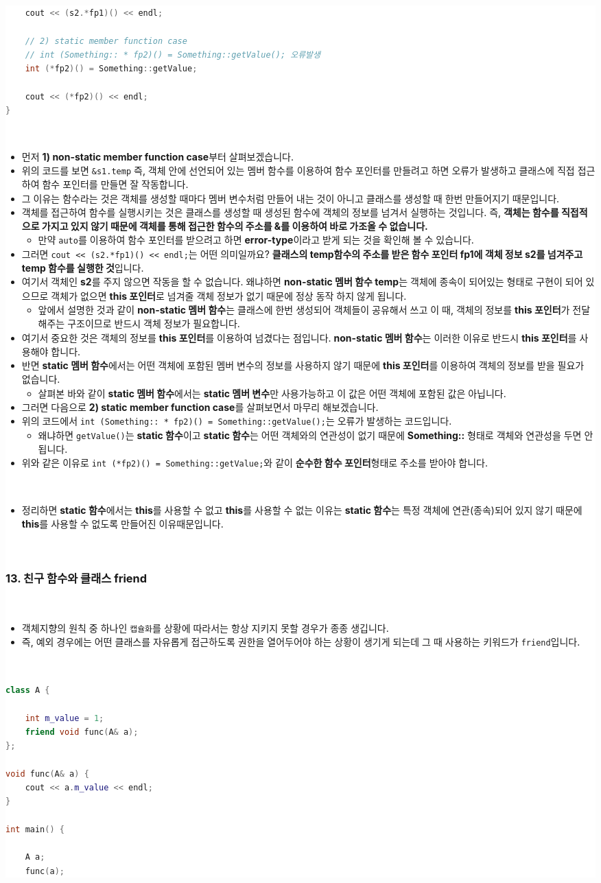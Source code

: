 ```cpp
	cout << (s2.*fp1)() << endl;

	// 2) static member function case
	// int (Something:: * fp2)() = Something::getValue(); 오류발생
	int (*fp2)() = Something::getValue;

	cout << (*fp2)() << endl;
}

```

<br>

- 먼저 **1) non-static member function case**부터 살펴보겠습니다. 
- 위의 코드를 보면 `&s1.temp` 즉, 객체 안에 선언되어 있는 멤버 함수를 이용하여 함수 포인터를 만들려고 하면 오류가 발생하고 클래스에 직접 접근 하여 함수 포인터를 만들면 잘 작동합니다.
- 그 이유는 함수라는 것은 객체를 생성할 때마다 멤버 변수처럼 만들어 내는 것이 아니고 클래스를 생성할 때 한번 만들어지기 때문입니다.
- 객체를 접근하여 함수를 실행시키는 것은 클래스를 생성할 때 생성된 함수에 객체의 정보를 넘겨서 실행하는 것입니다. 즉, **객체는 함수를 직접적으로 가지고 있지 않기 때문에 객체를 통해 접근한 함수의 주소를 &를 이용하여 바로 가조올 수 없습니다.**
    - 만약 `auto`를 이용하여 함수 포인터를 받으려고 하면 **error-type**이라고 받게 되는 것을 확인해 볼 수 있습니다.
- 그러면 `cout << (s2.*fp1)() << endl;`는 어떤 의미일까요? **클래스의 temp함수의 주소를 받은 함수 포인터 fp1에 객체 정보 s2를 넘겨주고 temp 함수를 실행한 것**입니다.
- 여기서 객체인 **s2**를 주지 않으면 작동을 할 수 없습니다. 왜냐하면 **non-static 멤버 함수 temp**는 객체에 종속이 되어있는 형태로 구현이 되어 있으므로 객체가 없으면 **this 포인터**로 넘겨줄 객체 정보가 없기 때문에 정상 동작 하지 않게 됩니다.
    - 앞에서 설명한 것과 같이 **non-static 멤버 함수**는 클래스에 한번 생성되어 객체들이 공유해서 쓰고 이 때, 객체의 정보를 **this 포인터**가 전달해주는 구조이므로 반드시 객체 정보가 필요합니다.
- 여기서 중요한 것은 객체의 정보를 **this 포인터**를 이용하여 넘겼다는 점입니다. **non-static 멤버 함수**는 이러한 이유로 반드시 **this 포인터**를 사용해야 합니다.
- 반면 **static 멤버 함수**에서는 어떤 객체에 포함된 멤버 변수의 정보를 사용하지 않기 때문에 **this 포인터**를 이용하여 객체의 정보를 받을 필요가 없습니다.
    - 살펴본 바와 같이 **static 멤버 함수**에서는 **static 멤버 변수**만 사용가능하고 이 값은 어떤 객체에 포함된 값은 아닙니다.
- 그러면 다음으로 **2) static member function case**를 살펴보면서 마무리 해보겠습니다.
- 위의 코드에서 `int (Something:: * fp2)() = Something::getValue();`는 오류가 발생하는 코드입니다.
    - 왜냐하면 `getValue()`는 **static 함수**이고 **static 함수**는 어떤 객체와의 연관성이 없기 때문에 **Something::** 형태로 객체와 연관성을 두면 안됩니다.
- 위와 같은 이유로 `int (*fp2)() = Something::getValue;`와 같이 **순수한 함수 포인터**형태로 주소를 받아야 합니다.

<br>

- 정리하면 **static 함수**에서는 **this**를 사용할 수 없고 **this**를 사용할 수 없는 이유는 **static 함수**는 특정 객체에 연관(종속)되어 있지 않기 때문에 **this**를 사용할 수 없도록 만들어진 이유때문입니다.

<br>

### **13. 친구 함수와 클래스 friend**

<br>

- 객체지향의 원칙 중 하나인 `캡슐화`를 상황에 따라서는 항상 지키지 못할 경우가 종종 생깁니다.
- 즉, 예외 경우에는 어떤 클래스를 자유롭게 접근하도록 권한을 열어두어야 하는 상황이 생기게 되는데 그 때 사용하는 키워드가 `friend`입니다.

<br>

```cpp
class A {

	int m_value = 1;
	friend void func(A& a);
};

void func(A& a) {
	cout << a.m_value << endl;
}

int main() {

	A a;
	func(a);
```